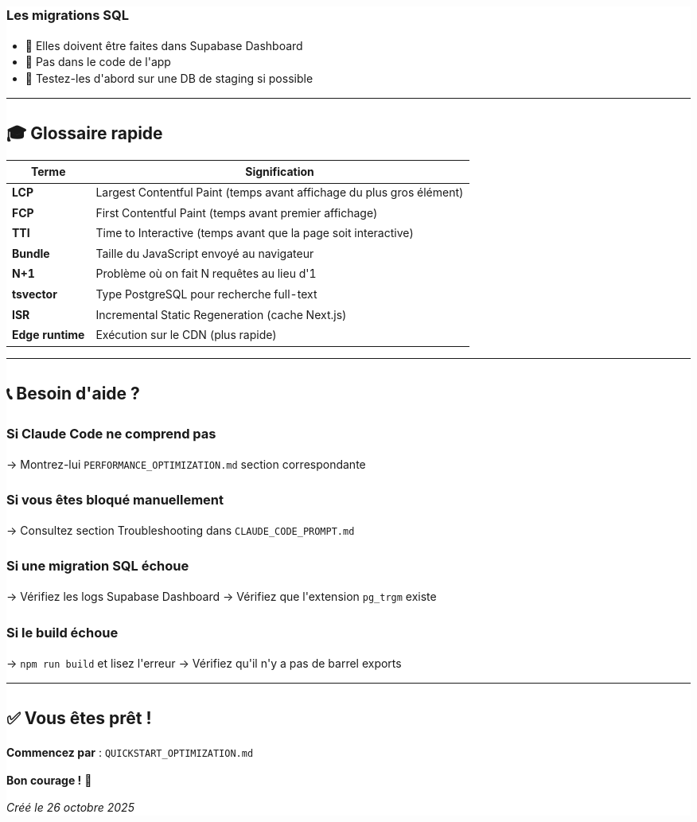 ### Les migrations SQL
- 🔴 Elles doivent être faites dans Supabase Dashboard
- 🔴 Pas dans le code de l'app
- 🔴 Testez-les d'abord sur une DB de staging si possible

---

## 🎓 Glossaire rapide

| Terme | Signification |
|-------|---------------|
| **LCP** | Largest Contentful Paint (temps avant affichage du plus gros élément) |
| **FCP** | First Contentful Paint (temps avant premier affichage) |
| **TTI** | Time to Interactive (temps avant que la page soit interactive) |
| **Bundle** | Taille du JavaScript envoyé au navigateur |
| **N+1** | Problème où on fait N requêtes au lieu d'1 |
| **tsvector** | Type PostgreSQL pour recherche full-text |
| **ISR** | Incremental Static Regeneration (cache Next.js) |
| **Edge runtime** | Exécution sur le CDN (plus rapide) |

---

## 📞 Besoin d'aide ?

### Si Claude Code ne comprend pas
→ Montrez-lui `PERFORMANCE_OPTIMIZATION.md` section correspondante

### Si vous êtes bloqué manuellement
→ Consultez section Troubleshooting dans `CLAUDE_CODE_PROMPT.md`

### Si une migration SQL échoue
→ Vérifiez les logs Supabase Dashboard
→ Vérifiez que l'extension `pg_trgm` existe

### Si le build échoue
→ `npm run build` et lisez l'erreur
→ Vérifiez qu'il n'y a pas de barrel exports

---

## ✅ Vous êtes prêt !

**Commencez par** : `QUICKSTART_OPTIMIZATION.md`

**Bon courage !** 🚀

*Créé le 26 octobre 2025*
